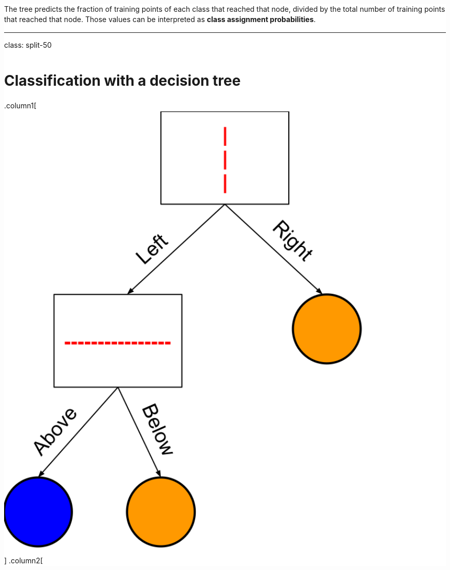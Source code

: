 The tree predicts the fraction of training points of each class that reached
that node, divided by the total number of training points that reached that node. Those values can be interpreted as **class assignment probabilities**.

---
class: split-50
# Classification with a decision tree

.column1[
<img src="../figures/tree_blue_orange2.svg" width="100%">
]
.column2[